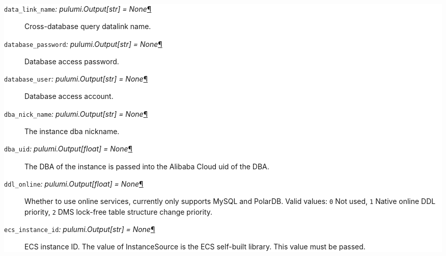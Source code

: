 <dl class="py attribute">
<dt id="pulumi_alicloud.dms.EnterpriseInstance.data_link_name">
<code class="sig-name descname">data_link_name</code><em class="property">: pulumi.Output[str]</em><em class="property"> = None</em><a class="headerlink" href="#pulumi_alicloud.dms.EnterpriseInstance.data_link_name" title="Permalink to this definition">¶</a></dt>
<dd><p>Cross-database query datalink name.</p>
</dd></dl>

<dl class="py attribute">
<dt id="pulumi_alicloud.dms.EnterpriseInstance.database_password">
<code class="sig-name descname">database_password</code><em class="property">: pulumi.Output[str]</em><em class="property"> = None</em><a class="headerlink" href="#pulumi_alicloud.dms.EnterpriseInstance.database_password" title="Permalink to this definition">¶</a></dt>
<dd><p>Database access password.</p>
</dd></dl>

<dl class="py attribute">
<dt id="pulumi_alicloud.dms.EnterpriseInstance.database_user">
<code class="sig-name descname">database_user</code><em class="property">: pulumi.Output[str]</em><em class="property"> = None</em><a class="headerlink" href="#pulumi_alicloud.dms.EnterpriseInstance.database_user" title="Permalink to this definition">¶</a></dt>
<dd><p>Database access account.</p>
</dd></dl>

<dl class="py attribute">
<dt id="pulumi_alicloud.dms.EnterpriseInstance.dba_nick_name">
<code class="sig-name descname">dba_nick_name</code><em class="property">: pulumi.Output[str]</em><em class="property"> = None</em><a class="headerlink" href="#pulumi_alicloud.dms.EnterpriseInstance.dba_nick_name" title="Permalink to this definition">¶</a></dt>
<dd><p>The instance dba nickname.</p>
</dd></dl>

<dl class="py attribute">
<dt id="pulumi_alicloud.dms.EnterpriseInstance.dba_uid">
<code class="sig-name descname">dba_uid</code><em class="property">: pulumi.Output[float]</em><em class="property"> = None</em><a class="headerlink" href="#pulumi_alicloud.dms.EnterpriseInstance.dba_uid" title="Permalink to this definition">¶</a></dt>
<dd><p>The DBA of the instance is passed into the Alibaba Cloud uid of the DBA.</p>
</dd></dl>

<dl class="py attribute">
<dt id="pulumi_alicloud.dms.EnterpriseInstance.ddl_online">
<code class="sig-name descname">ddl_online</code><em class="property">: pulumi.Output[float]</em><em class="property"> = None</em><a class="headerlink" href="#pulumi_alicloud.dms.EnterpriseInstance.ddl_online" title="Permalink to this definition">¶</a></dt>
<dd><p>Whether to use online services, currently only supports MySQL and PolarDB. Valid values: <code class="docutils literal notranslate"><span class="pre">0</span></code> Not used, <code class="docutils literal notranslate"><span class="pre">1</span></code> Native online DDL priority, <code class="docutils literal notranslate"><span class="pre">2</span></code> DMS lock-free table structure change priority.</p>
</dd></dl>

<dl class="py attribute">
<dt id="pulumi_alicloud.dms.EnterpriseInstance.ecs_instance_id">
<code class="sig-name descname">ecs_instance_id</code><em class="property">: pulumi.Output[str]</em><em class="property"> = None</em><a class="headerlink" href="#pulumi_alicloud.dms.EnterpriseInstance.ecs_instance_id" title="Permalink to this definition">¶</a></dt>
<dd><p>ECS instance ID. The value of InstanceSource is the ECS self-built library. This value must be passed.</p>
</dd></dl>
